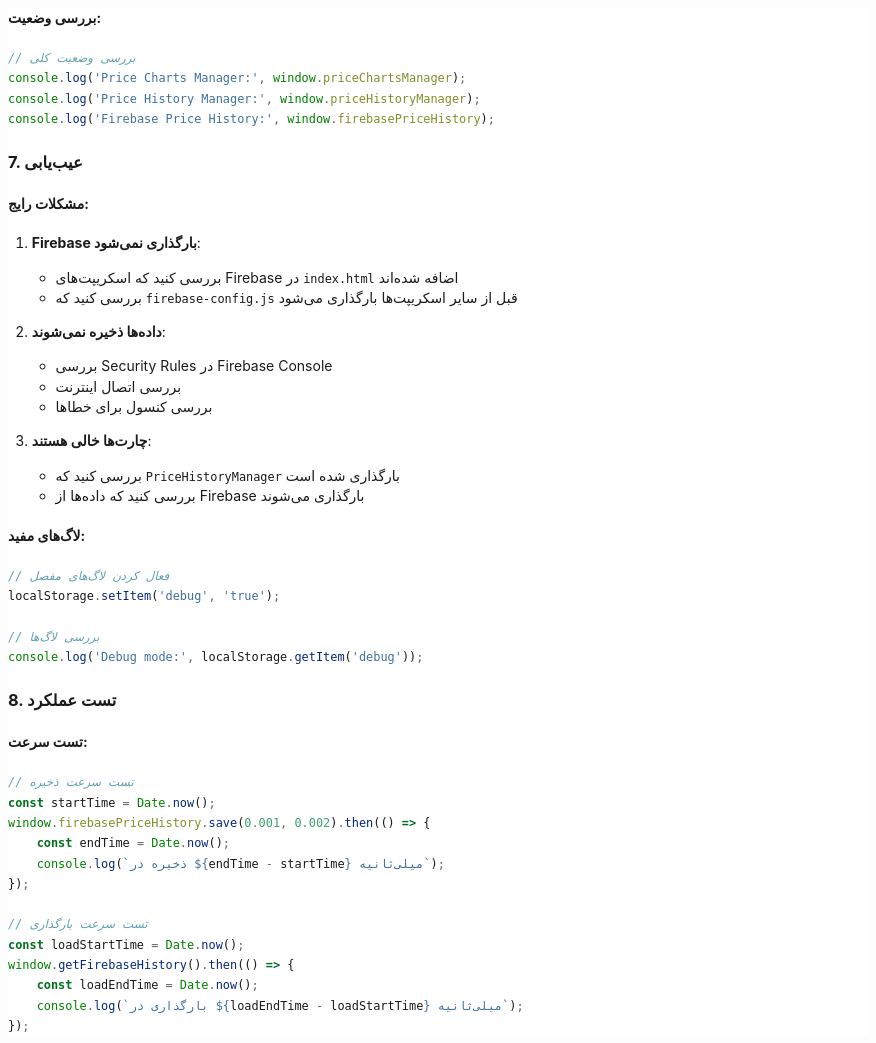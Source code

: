 #### بررسی وضعیت:
```javascript
// بررسی وضعیت کلی
console.log('Price Charts Manager:', window.priceChartsManager);
console.log('Price History Manager:', window.priceHistoryManager);
console.log('Firebase Price History:', window.firebasePriceHistory);
```

### 7. عیب‌یابی

#### مشکلات رایج:

1. **Firebase بارگذاری نمی‌شود**:
   - بررسی کنید که اسکریپت‌های Firebase در `index.html` اضافه شده‌اند
   - بررسی کنید که `firebase-config.js` قبل از سایر اسکریپت‌ها بارگذاری می‌شود

2. **داده‌ها ذخیره نمی‌شوند**:
   - بررسی Security Rules در Firebase Console
   - بررسی اتصال اینترنت
   - بررسی کنسول برای خطاها

3. **چارت‌ها خالی هستند**:
   - بررسی کنید که `PriceHistoryManager` بارگذاری شده است
   - بررسی کنید که داده‌ها از Firebase بارگذاری می‌شوند

#### لاگ‌های مفید:
```javascript
// فعال کردن لاگ‌های مفصل
localStorage.setItem('debug', 'true');

// بررسی لاگ‌ها
console.log('Debug mode:', localStorage.getItem('debug'));
```

### 8. تست عملکرد

#### تست سرعت:
```javascript
// تست سرعت ذخیره
const startTime = Date.now();
window.firebasePriceHistory.save(0.001, 0.002).then(() => {
    const endTime = Date.now();
    console.log(`ذخیره در ${endTime - startTime} میلی‌ثانیه`);
});

// تست سرعت بارگذاری
const loadStartTime = Date.now();
window.getFirebaseHistory().then(() => {
    const loadEndTime = Date.now();
    console.log(`بارگذاری در ${loadEndTime - loadStartTime} میلی‌ثانیه`);
});
```
